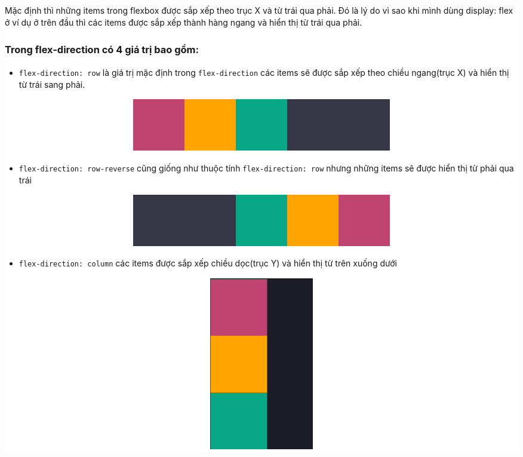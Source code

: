 Mặc định thì những items trong flexbox được sắp xếp theo trục X và từ trái qua phải. Đó là lý do vì sao khi mình dùng display: flex ở ví dụ ở trên đầu thì các items được sắp xếp thành hàng ngang và hiển thị từ trái qua phải.

### Trong flex-direction có 4 giá trị bao gồm: 
- `flex-direction: row` là giá trị mặc định trong `flex-direction` các items sẽ được sắp xếp theo chiều ngang(trục X) và hiển thị từ trái sang phải.
<div style="width: 100%; text-align:center">
  <img style="width:50%" src="./j-start-1.jpg"/>
</div>

- `flex-direction: row-reverse` cũng giống như thuộc tính `flex-direction: row` nhưng những items sẽ được hiển thị từ phải qua trái
<div style="width: 100%; text-align:center">
  <img style="width:50%" src="./flex-row-r.jpg"/>
</div>

- `flex-direction: column` các items được sắp xếp chiều dọc(trục Y) và hiển thị từ trên xuống dưới
<div style="width: 100%; text-align:center">
  <img style="width:20%" src="./flex-wrap.png"/>
</div>
